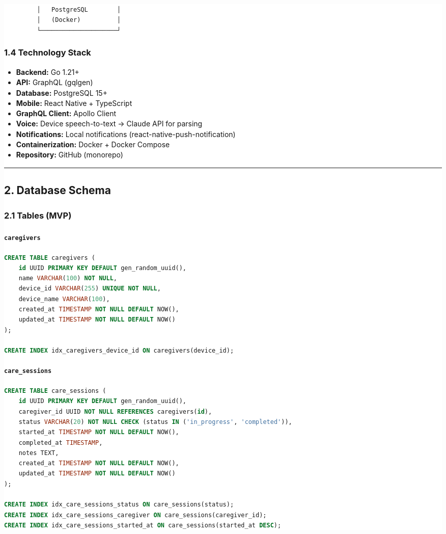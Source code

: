 ```
         │   PostgreSQL        │
         │   (Docker)          │
         └─────────────────────┘
```

### 1.4 Technology Stack
- **Backend:** Go 1.21+
- **API:** GraphQL (gqlgen)
- **Database:** PostgreSQL 15+
- **Mobile:** React Native + TypeScript
- **GraphQL Client:** Apollo Client
- **Voice:** Device speech-to-text → Claude API for parsing
- **Notifications:** Local notifications (react-native-push-notification)
- **Containerization:** Docker + Docker Compose
- **Repository:** GitHub (monorepo)

---

## 2. Database Schema

### 2.1 Tables (MVP)

#### `caregivers`
```sql
CREATE TABLE caregivers (
    id UUID PRIMARY KEY DEFAULT gen_random_uuid(),
    name VARCHAR(100) NOT NULL,
    device_id VARCHAR(255) UNIQUE NOT NULL,
    device_name VARCHAR(100),
    created_at TIMESTAMP NOT NULL DEFAULT NOW(),
    updated_at TIMESTAMP NOT NULL DEFAULT NOW()
);

CREATE INDEX idx_caregivers_device_id ON caregivers(device_id);
```

#### `care_sessions`
```sql
CREATE TABLE care_sessions (
    id UUID PRIMARY KEY DEFAULT gen_random_uuid(),
    caregiver_id UUID NOT NULL REFERENCES caregivers(id),
    status VARCHAR(20) NOT NULL CHECK (status IN ('in_progress', 'completed')),
    started_at TIMESTAMP NOT NULL DEFAULT NOW(),
    completed_at TIMESTAMP,
    notes TEXT,
    created_at TIMESTAMP NOT NULL DEFAULT NOW(),
    updated_at TIMESTAMP NOT NULL DEFAULT NOW()
);

CREATE INDEX idx_care_sessions_status ON care_sessions(status);
CREATE INDEX idx_care_sessions_caregiver ON care_sessions(caregiver_id);
CREATE INDEX idx_care_sessions_started_at ON care_sessions(started_at DESC);
```
